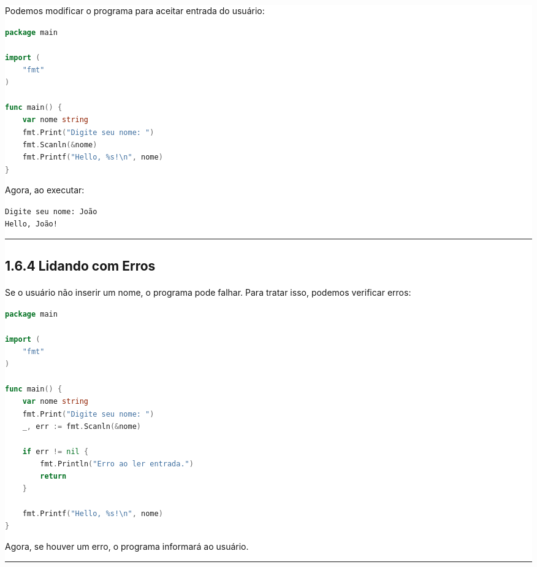 Podemos modificar o programa para aceitar entrada do usuário:

```go
package main

import (
    "fmt"
)

func main() {
    var nome string
    fmt.Print("Digite seu nome: ")
    fmt.Scanln(&nome)
    fmt.Printf("Hello, %s!\n", nome)
}
```

Agora, ao executar:

```
Digite seu nome: João
Hello, João!
```

---

## **1.6.4 Lidando com Erros**

Se o usuário não inserir um nome, o programa pode falhar. Para tratar isso, podemos verificar erros:

```go
package main

import (
    "fmt"
)

func main() {
    var nome string
    fmt.Print("Digite seu nome: ")
    _, err := fmt.Scanln(&nome)

    if err != nil {
        fmt.Println("Erro ao ler entrada.")
        return
    }

    fmt.Printf("Hello, %s!\n", nome)
}
```

Agora, se houver um erro, o programa informará ao usuário.

---
